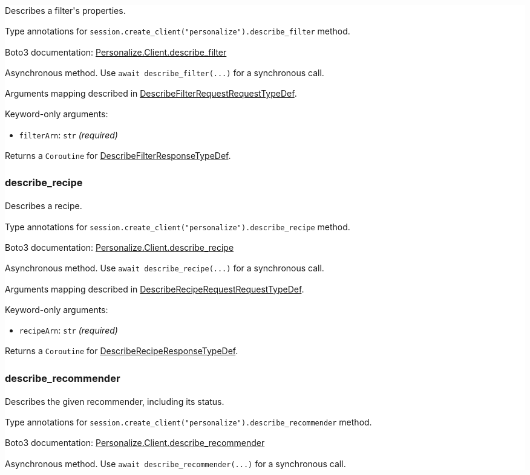 Describes a filter's properties.

Type annotations for `session.create_client("personalize").describe_filter`
method.

Boto3 documentation:
[Personalize.Client.describe_filter](https://boto3.amazonaws.com/v1/documentation/api/latest/reference/services/personalize.html#Personalize.Client.describe_filter)

Asynchronous method. Use `await describe_filter(...)` for a synchronous call.

Arguments mapping described in
[DescribeFilterRequestRequestTypeDef](./type_defs.md#describefilterrequestrequesttypedef).

Keyword-only arguments:

- `filterArn`: `str` *(required)*

Returns a `Coroutine` for
[DescribeFilterResponseTypeDef](./type_defs.md#describefilterresponsetypedef).

<a id="describe_recipe"></a>

### describe_recipe

Describes a recipe.

Type annotations for `session.create_client("personalize").describe_recipe`
method.

Boto3 documentation:
[Personalize.Client.describe_recipe](https://boto3.amazonaws.com/v1/documentation/api/latest/reference/services/personalize.html#Personalize.Client.describe_recipe)

Asynchronous method. Use `await describe_recipe(...)` for a synchronous call.

Arguments mapping described in
[DescribeRecipeRequestRequestTypeDef](./type_defs.md#describereciperequestrequesttypedef).

Keyword-only arguments:

- `recipeArn`: `str` *(required)*

Returns a `Coroutine` for
[DescribeRecipeResponseTypeDef](./type_defs.md#describereciperesponsetypedef).

<a id="describe_recommender"></a>

### describe_recommender

Describes the given recommender, including its status.

Type annotations for
`session.create_client("personalize").describe_recommender` method.

Boto3 documentation:
[Personalize.Client.describe_recommender](https://boto3.amazonaws.com/v1/documentation/api/latest/reference/services/personalize.html#Personalize.Client.describe_recommender)

Asynchronous method. Use `await describe_recommender(...)` for a synchronous
call.
